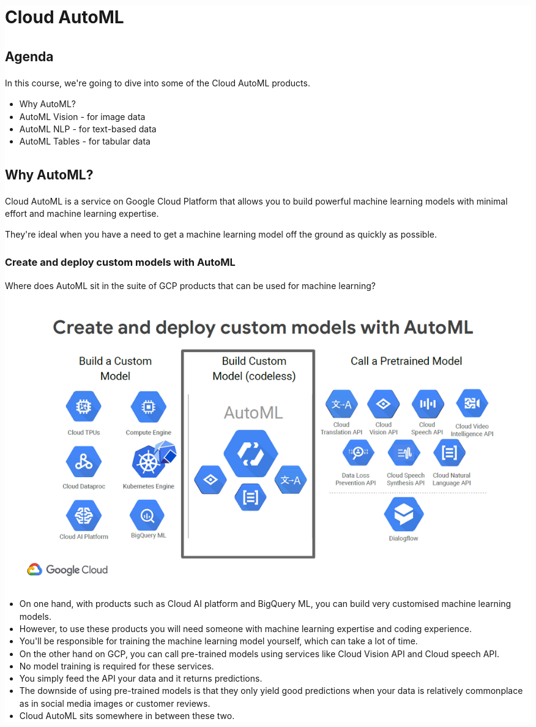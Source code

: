 # Cloud AutoML

## Agenda

In this course, we're going to dive into some of the Cloud AutoML products.

- Why AutoML?
- AutoML Vision - for image data
- AutoML NLP - for text-based data
- AutoML Tables - for tabular data

## Why AutoML?

Cloud AutoML is a service on Google Cloud Platform that allows you to build powerful machine learning models with minimal effort and machine learning expertise.

They're ideal when you have a need to get a machine learning model off the ground as quickly as possible.

### Create and deploy custom models with AutoML

Where does AutoML sit in the suite of GCP products that can be used for machine learning?

![automl](./imgs/automl.PNG)

- On one hand, with products such as Cloud AI platform and BigQuery ML, you can build very customised machine learning models.
- However, to use these products you will need someone with machine learning expertise and coding experience.
- You'll be responsible for training the machine learning model yourself, which can take a lot of time.
- On the other hand on GCP, you can call pre-trained models using services like Cloud Vision API and Cloud speech API.
- No model training is required for these services.
- You simply feed the API your data and it returns predictions.
- The downside of using pre-trained models is that they only yield good predictions when your data is relatively commonplace as in social media images or customer reviews.
- Cloud AutoML sits somewhere in between these two.